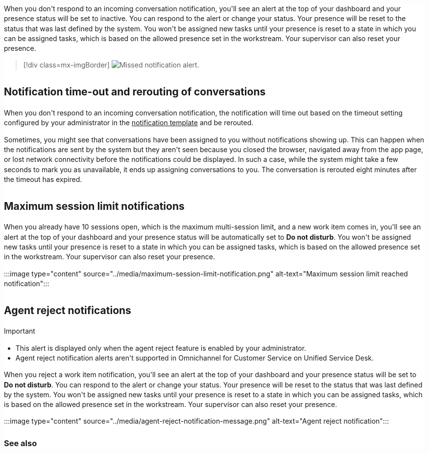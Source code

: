 When you don't respond to an incoming conversation notification, you'll see an alert at the top of your dashboard and your presence status will be set to inactive. You can respond to the alert or change your status. Your presence will be reset to the status that was last defined by the system. You won't be assigned new tasks until your presence is reset to a state in which you can be assigned tasks, which is based on the allowed presence set in the workstream. Your supervisor can also reset your presence.

 > [!div class=mx-imgBorder]
 > ![Missed notification alert.](../media/agent-missed-notification.png "Missed notification alert")

## Notification time-out and rerouting of conversations

When you don't respond to an incoming conversation notification, the notification will time out based on the timeout setting configured by your administrator in the [notification template](../administer/notification-templates.md#step-1-create-a-notification-template-with-the-following-values) and be rerouted.

Sometimes, you might see that conversations have been assigned to you without notifications showing up. This can happen when the notifications are sent by the system but they aren't seen because you closed the browser, navigated away from the app page, or lost network connectivity before the notifications could be displayed. In such a case, while the system might take a few seconds to mark you as unavailable, it ends up assigning conversations to you. The conversation is rerouted eight minutes after the timeout has expired.

## Maximum session limit notifications

When you already have 10 sessions open, which is the maximum multi-session limit, and a new work item comes in, you'll see an alert at the top of your dashboard and your presence status will be automatically set to **Do not disturb**. You won't be assigned new tasks until your presence is reset to a state in which you can be assigned tasks, which is based on the allowed presence set in the workstream. Your supervisor can also reset your presence.

:::image type="content" source="../media/maximum-session-limit-notification.png" alt-text="Maximum session limit reached notification":::

## Agent reject notifications

> [!IMPORTANT]
>
> - This alert is displayed only when the agent reject feature is enabled by your administrator.
> - Agent reject notification alerts aren't supported in Omnichannel for Customer Service on Unified Service Desk.

When you reject a work item notification, you'll see an alert at the top of your dashboard and your presence status will be set to **Do not disturb**. You can respond to the alert or change your status. Your presence will be reset to the status that was last defined by the system. You won't be assigned new tasks until your presence is reset to a state in which you can be assigned tasks, which is based on the allowed presence set in the workstream. Your supervisor can also reset your presence.

:::image type="content" source="../media/agent-reject-notification-message.png" alt-text="Agent reject notification":::

### See also

